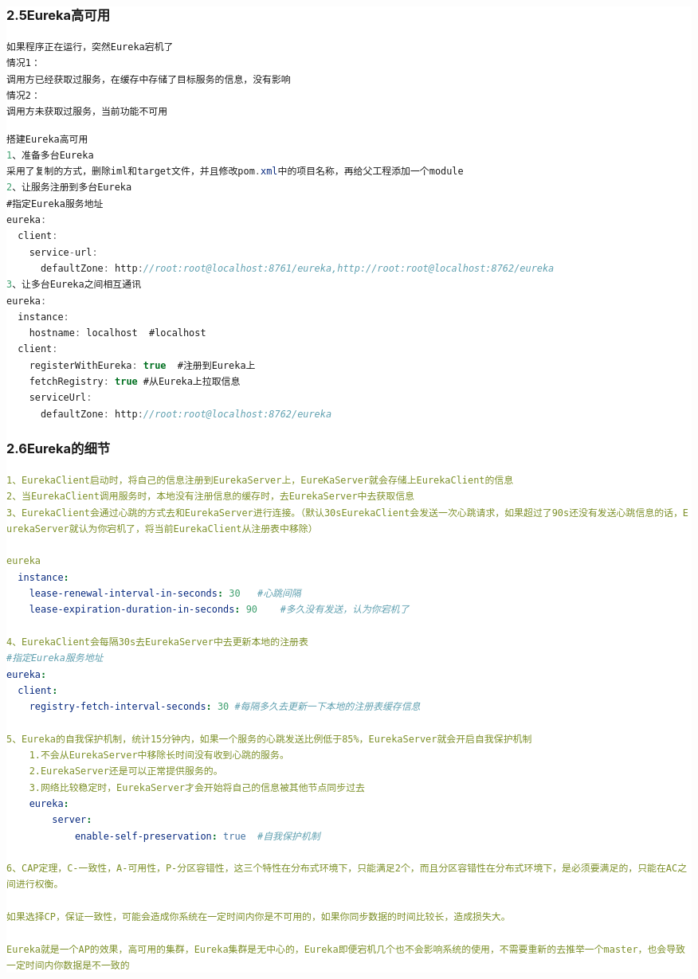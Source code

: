 ### 2.5Eureka高可用

```
如果程序正在运行，突然Eureka宕机了
情况1：
调用方已经获取过服务，在缓存中存储了目标服务的信息，没有影响
情况2：
调用方未获取过服务，当前功能不可用
```

```java
搭建Eureka高可用
1、准备多台Eureka
采用了复制的方式，删除iml和target文件，并且修改pom.xml中的项目名称，再给父工程添加一个module
2、让服务注册到多台Eureka
#指定Eureka服务地址
eureka:
  client:
    service-url:
      defaultZone: http://root:root@localhost:8761/eureka,http://root:root@localhost:8762/eureka
3、让多台Eureka之间相互通讯
eureka:
  instance:
    hostname: localhost  #localhost
  client:
    registerWithEureka: true  #注册到Eureka上
    fetchRegistry: true #从Eureka上拉取信息
    serviceUrl:
      defaultZone: http://root:root@localhost:8762/eureka
```

### 2.6Eureka的细节

```yml
1、EurekaClient启动时，将自己的信息注册到EurekaServer上，EureKaServer就会存储上EurekaClient的信息
2、当EurekaClient调用服务时，本地没有注册信息的缓存时，去EurekaServer中去获取信息
3、EurekaClient会通过心跳的方式去和EurekaServer进行连接。（默认30sEurekaClient会发送一次心跳请求，如果超过了90s还没有发送心跳信息的话，EurekaServer就认为你宕机了，将当前EurekaClient从注册表中移除）

eureka
  instance:
    lease-renewal-interval-in-seconds: 30	#心跳间隔
    lease-expiration-duration-in-seconds: 90	#多久没有发送，认为你宕机了
    
4、EurekaClient会每隔30s去EurekaServer中去更新本地的注册表
#指定Eureka服务地址
eureka:
  client:
    registry-fetch-interval-seconds: 30	#每隔多久去更新一下本地的注册表缓存信息

5、Eureka的自我保护机制，统计15分钟内，如果一个服务的心跳发送比例低于85%，EurekaServer就会开启自我保护机制
	1.不会从EurekaServer中移除长时间没有收到心跳的服务。
	2.EurekaServer还是可以正常提供服务的。
	3.网络比较稳定时，EurekaServer才会开始将自己的信息被其他节点同步过去
	eureka:
  		server:
    		enable-self-preservation: true  #自我保护机制

6、CAP定理，C-一致性，A-可用性，P-分区容错性，这三个特性在分布式环境下，只能满足2个，而且分区容错性在分布式环境下，是必须要满足的，只能在AC之间进行权衡。

如果选择CP，保证一致性，可能会造成你系统在一定时间内你是不可用的，如果你同步数据的时间比较长，造成损失大。

Eureka就是一个AP的效果，高可用的集群，Eureka集群是无中心的，Eureka即便宕机几个也不会影响系统的使用，不需要重新的去推举一个master，也会导致一定时间内你数据是不一致的
```

